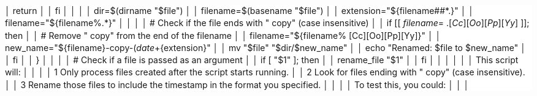 │          return                                                                                                                      │
│      fi                                                                                                                              │
│                                                                                                                                      │
│      dir=$(dirname "$file")                                                                                                          │
│      filename=$(basename "$file")                                                                                                    │
│      extension="${filename##*.}"                                                                                                     │
│      filename="${filename%.*}"                                                                                                       │
│                                                                                                                                      │
│      # Check if the file ends with " copy" (case insensitive)                                                                        │
│      if [[ $filename =~ .[Cc][Oo][Pp][Yy]$ ]]; then                                                                                  │
│          # Remove " copy" from the end of the filename                                                                               │
│          filename="${filename% [Cc][Oo][Pp][Yy]}"                                                                                    │
│          new_name="${filename}-copy-$(date +%Y-%m-%d-%H%M%S).${extension}"                                                           │
│          mv "$file" "$dir/$new_name"                                                                                                 │
│          echo "Renamed: $file to $new_name"                                                                                          │
│      fi                                                                                                                              │
│  }                                                                                                                                   │
│                                                                                                                                      │
│  # Check if a file is passed as an argument                                                                                          │
│  if [ "$1" ]; then                                                                                                                   │
│      rename_file "$1"                                                                                                                │
│  fi                                                                                                                                  │
│                                                                                                                                      │
│                                                                                                                                      │
│ This script will:                                                                                                                    │
│                                                                                                                                      │
│  1 Only process files created after the script starts running.                                                                       │
│  2 Look for files ending with " copy" (case insensitive).                                                                            │
│  3 Rename those files to include the timestamp in the format you specified.                                                          │
│                                                                                                                                      │
│ To test this, you could:                                                                                                             │
│                                                                                                                                      │